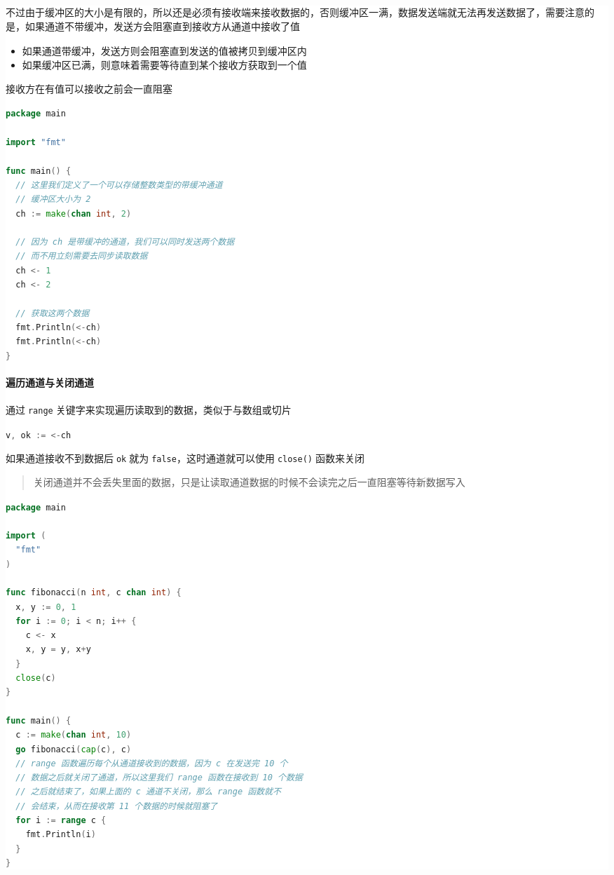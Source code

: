不过由于缓冲区的大小是有限的，所以还是必须有接收端来接收数据的，否则缓冲区一满，数据发送端就无法再发送数据了，需要注意的是，如果通道不带缓冲，发送方会阻塞直到接收方从通道中接收了值

* 如果通道带缓冲，发送方则会阻塞直到发送的值被拷贝到缓冲区内
* 如果缓冲区已满，则意味着需要等待直到某个接收方获取到一个值

接收方在有值可以接收之前会一直阻塞

```go
package main

import "fmt"

func main() {
  // 这里我们定义了一个可以存储整数类型的带缓冲通道
  // 缓冲区大小为 2
  ch := make(chan int, 2)

  // 因为 ch 是带缓冲的通道，我们可以同时发送两个数据
  // 而不用立刻需要去同步读取数据
  ch <- 1
  ch <- 2

  // 获取这两个数据
  fmt.Println(<-ch)
  fmt.Println(<-ch)
}
```



#### 遍历通道与关闭通道

通过 `range` 关键字来实现遍历读取到的数据，类似于与数组或切片

```go
v, ok := <-ch
```

如果通道接收不到数据后 `ok` 就为 `false`，这时通道就可以使用 `close()` 函数来关闭

> 关闭通道并不会丢失里面的数据，只是让读取通道数据的时候不会读完之后一直阻塞等待新数据写入

```go
package main

import (
  "fmt"
)

func fibonacci(n int, c chan int) {
  x, y := 0, 1
  for i := 0; i < n; i++ {
    c <- x
    x, y = y, x+y
  }
  close(c)
}

func main() {
  c := make(chan int, 10)
  go fibonacci(cap(c), c)
  // range 函数遍历每个从通道接收到的数据，因为 c 在发送完 10 个
  // 数据之后就关闭了通道，所以这里我们 range 函数在接收到 10 个数据
  // 之后就结束了，如果上面的 c 通道不关闭，那么 range 函数就不
  // 会结束，从而在接收第 11 个数据的时候就阻塞了
  for i := range c {
    fmt.Println(i)
  }
}
```
